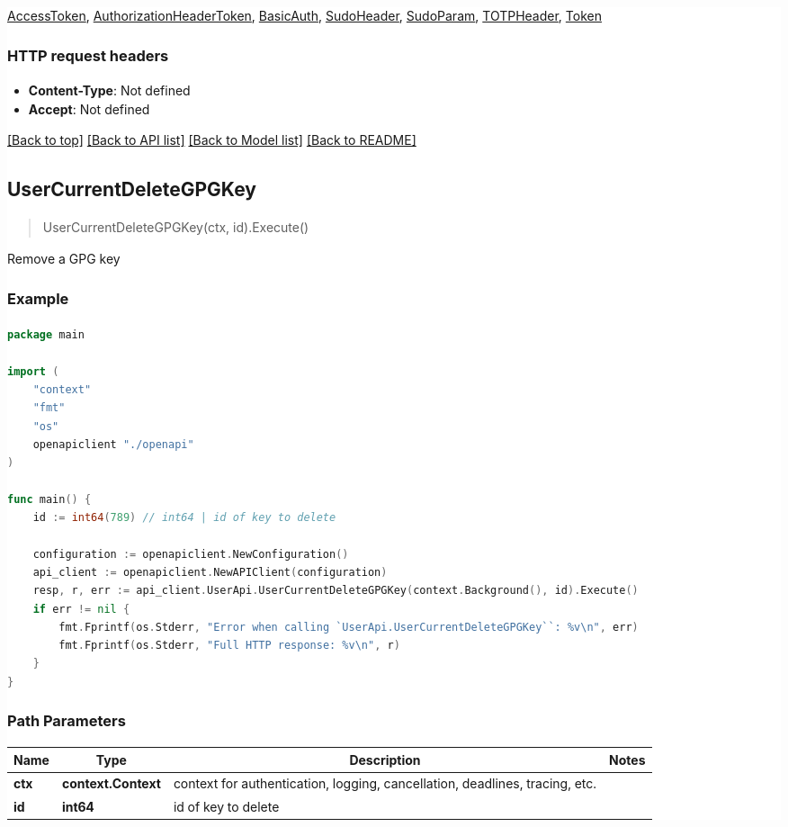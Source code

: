 [AccessToken](../README.md#AccessToken), [AuthorizationHeaderToken](../README.md#AuthorizationHeaderToken), [BasicAuth](../README.md#BasicAuth), [SudoHeader](../README.md#SudoHeader), [SudoParam](../README.md#SudoParam), [TOTPHeader](../README.md#TOTPHeader), [Token](../README.md#Token)

### HTTP request headers

- **Content-Type**: Not defined
- **Accept**: Not defined

[[Back to top]](#) [[Back to API list]](../README.md#documentation-for-api-endpoints)
[[Back to Model list]](../README.md#documentation-for-models)
[[Back to README]](../README.md)


## UserCurrentDeleteGPGKey

> UserCurrentDeleteGPGKey(ctx, id).Execute()

Remove a GPG key

### Example

```go
package main

import (
    "context"
    "fmt"
    "os"
    openapiclient "./openapi"
)

func main() {
    id := int64(789) // int64 | id of key to delete

    configuration := openapiclient.NewConfiguration()
    api_client := openapiclient.NewAPIClient(configuration)
    resp, r, err := api_client.UserApi.UserCurrentDeleteGPGKey(context.Background(), id).Execute()
    if err != nil {
        fmt.Fprintf(os.Stderr, "Error when calling `UserApi.UserCurrentDeleteGPGKey``: %v\n", err)
        fmt.Fprintf(os.Stderr, "Full HTTP response: %v\n", r)
    }
}
```

### Path Parameters


Name | Type | Description  | Notes
------------- | ------------- | ------------- | -------------
**ctx** | **context.Context** | context for authentication, logging, cancellation, deadlines, tracing, etc.
**id** | **int64** | id of key to delete | 
